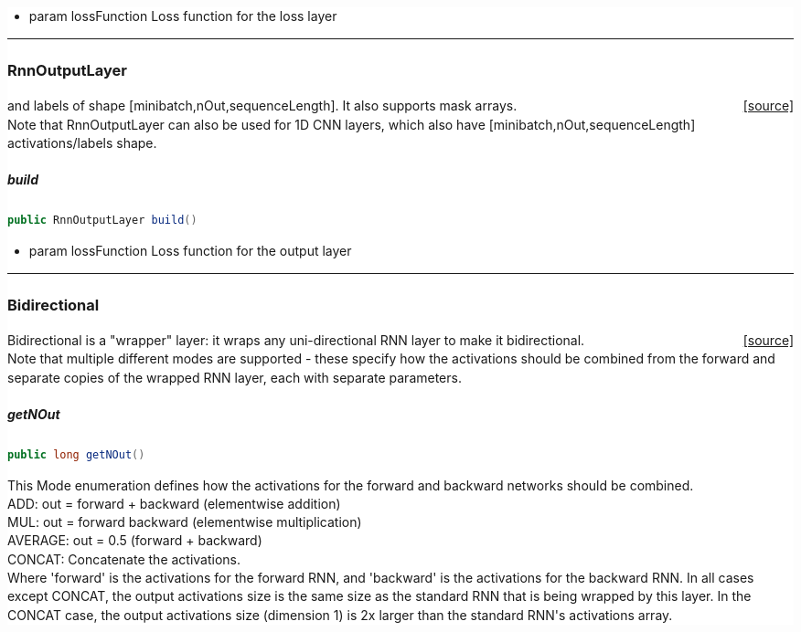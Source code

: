 
- param lossFunction Loss function for the loss layer





---

### RnnOutputLayer
<span style="float:right;"> [[source]](https://github.com/deeplearning4j/deeplearning4j/tree/master/deeplearning4j/deeplearning4j-nn/src/main/java/org/deeplearning4j/nn/conf/layers/RnnOutputLayer.java) </span>

and labels of shape [minibatch,nOut,sequenceLength]. It also supports mask arrays.
<br>
Note that RnnOutputLayer can also be used for 1D CNN layers, which also have [minibatch,nOut,sequenceLength]
activations/labels shape.


##### build 
```java
public RnnOutputLayer build() 
```


- param lossFunction Loss function for the output layer





---

### Bidirectional
<span style="float:right;"> [[source]](https://github.com/deeplearning4j/deeplearning4j/tree/master/deeplearning4j/deeplearning4j-nn/src/main/java/org/deeplearning4j/nn/conf/layers/recurrent/Bidirectional.java) </span>

Bidirectional is a "wrapper" layer: it wraps any uni-directional RNN layer to make it bidirectional.<br> Note that
multiple different modes are supported - these specify how the activations should be combined from the forward and
separate copies of the wrapped RNN layer, each with separate parameters.
<br>


##### getNOut 
```java
public long getNOut() 
```


This Mode enumeration defines how the activations for the forward and backward networks should be combined.<br>
ADD: out = forward + backward (elementwise addition)<br> MUL: out = forward  backward (elementwise
multiplication)<br> AVERAGE: out = 0.5  (forward + backward)<br> CONCAT: Concatenate the activations.<br> Where
'forward' is the activations for the forward RNN, and 'backward' is the activations for the backward RNN. In all
cases except CONCAT, the output activations size is the same size as the standard RNN that is being wrapped by
this layer. In the CONCAT case, the output activations size (dimension 1) is 2x larger than the standard RNN's
activations array.
